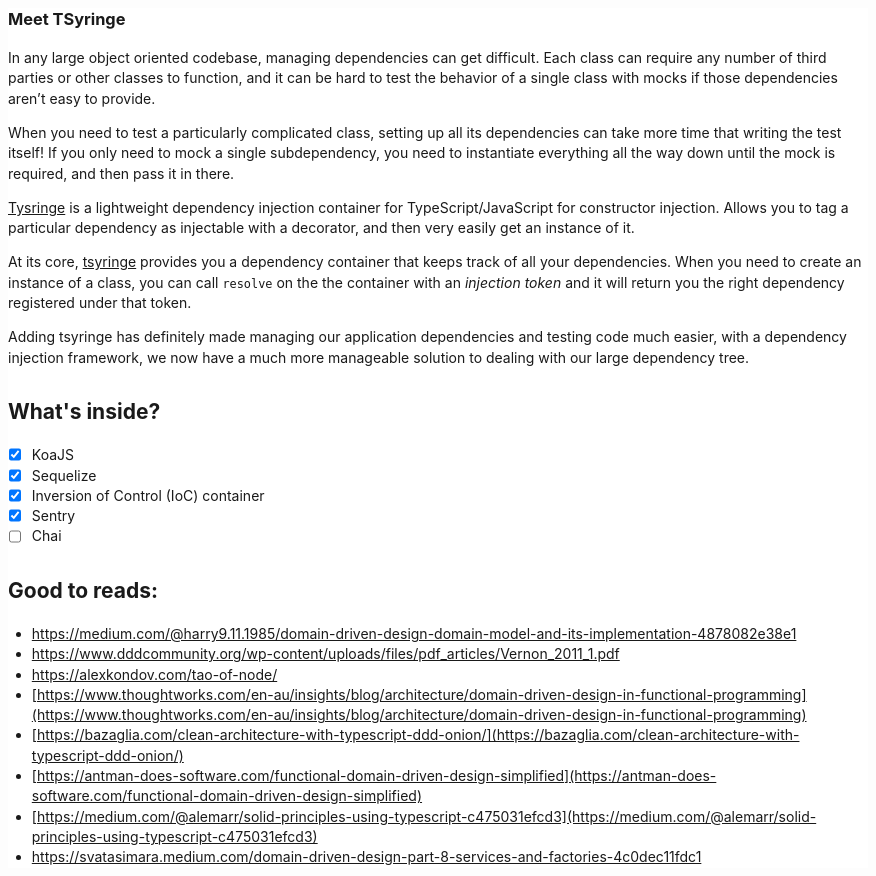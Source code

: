 ### Meet **TSyringe**

In any large object oriented codebase, managing dependencies can get difficult. Each class can require any number of third parties or other classes to function, and it can be hard to test the behavior of a single class with mocks if those dependencies aren’t easy to provide.

When you need to test a particularly complicated class, setting up all its dependencies can take more time that writing the test itself! If you only need to mock a single subdependency, you need to instantiate everything all the way down until the mock is required, and then pass it in there.

[Tysringe](https://github.com/microsoft/tsyringe) is a lightweight dependency injection container for TypeScript/JavaScript for constructor injection. Allows you to tag a particular dependency as injectable with a decorator, and then very easily get an instance of it.

At its core, [tsyringe](https://github.com/microsoft/tsyringe) provides you a dependency container that keeps track of all your dependencies. When you need to create an instance of a class, you can call `resolve` on the the container with an *injection token* and it will return you the right dependency registered under that token.

Adding tsyringe has definitely made managing our application dependencies and testing code much easier, with a dependency injection framework, we now have a much more manageable solution to dealing with our large dependency tree.

## What's inside?

- [x] KoaJS
- [x] Sequelize
- [x] Inversion of Control (IoC) container
- [x] Sentry
- [ ] Chai

## Good to reads:

- https://medium.com/@harry9.11.1985/domain-driven-design-domain-model-and-its-implementation-4878082e38e1
- https://www.dddcommunity.org/wp-content/uploads/files/pdf_articles/Vernon_2011_1.pdf
- https://alexkondov.com/tao-of-node/
- [https://www.thoughtworks.com/en-au/insights/blog/architecture/domain-driven-design-in-functional-programming](https://www.thoughtworks.com/en-au/insights/blog/architecture/domain-driven-design-in-functional-programming)
- [https://bazaglia.com/clean-architecture-with-typescript-ddd-onion/](https://bazaglia.com/clean-architecture-with-typescript-ddd-onion/)
- [https://antman-does-software.com/functional-domain-driven-design-simplified](https://antman-does-software.com/functional-domain-driven-design-simplified)
- [https://medium.com/@alemarr/solid-principles-using-typescript-c475031efcd3](https://medium.com/@alemarr/solid-principles-using-typescript-c475031efcd3)
- [https://svatasimara.medium.com/domain-driven-design-part-8-services-and-factories-4c0dec11fdc1
  ](https://svatasimara.medium.com/domain-driven-design-part-8-services-and-factories-4c0dec11fdc1)
